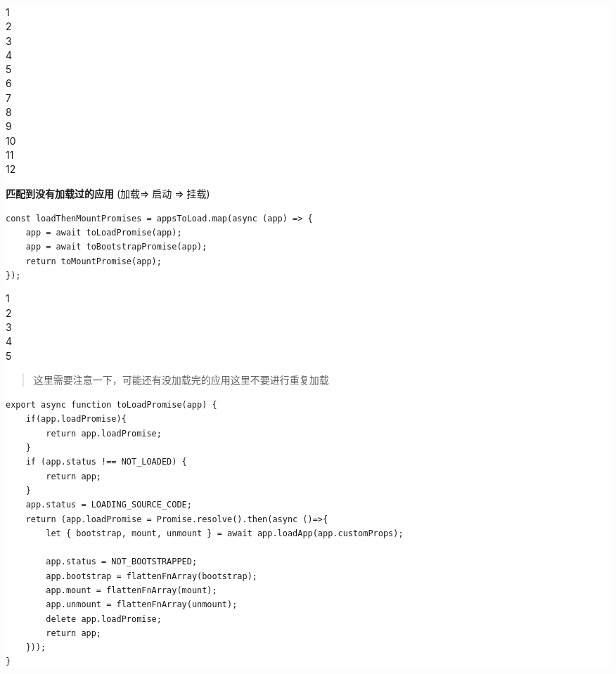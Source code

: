 1  
2  
3  
4  
5  
6  
7  
8  
9  
10  
11  
12  


**匹配到没有加载过的应用** (加载=> 启动 => 挂载)

```
const loadThenMountPromises = appsToLoad.map(async (app) => {
    app = await toLoadPromise(app);
    app = await toBootstrapPromise(app);
    return toMountPromise(app);
});
```

1  
2  
3  
4  
5  


> 这里需要注意一下，可能还有没加载完的应用这里不要进行重复加载

```
export async function toLoadPromise(app) {
    if(app.loadPromise){
        return app.loadPromise;
    }
    if (app.status !== NOT_LOADED) {
        return app;
    }
    app.status = LOADING_SOURCE_CODE;
    return (app.loadPromise = Promise.resolve().then(async ()=>{
        let { bootstrap, mount, unmount } = await app.loadApp(app.customProps);

        app.status = NOT_BOOTSTRAPPED;
        app.bootstrap = flattenFnArray(bootstrap);
        app.mount = flattenFnArray(mount);
        app.unmount = flattenFnArray(unmount);
        delete app.loadPromise;
        return app;
    }));
}
```
